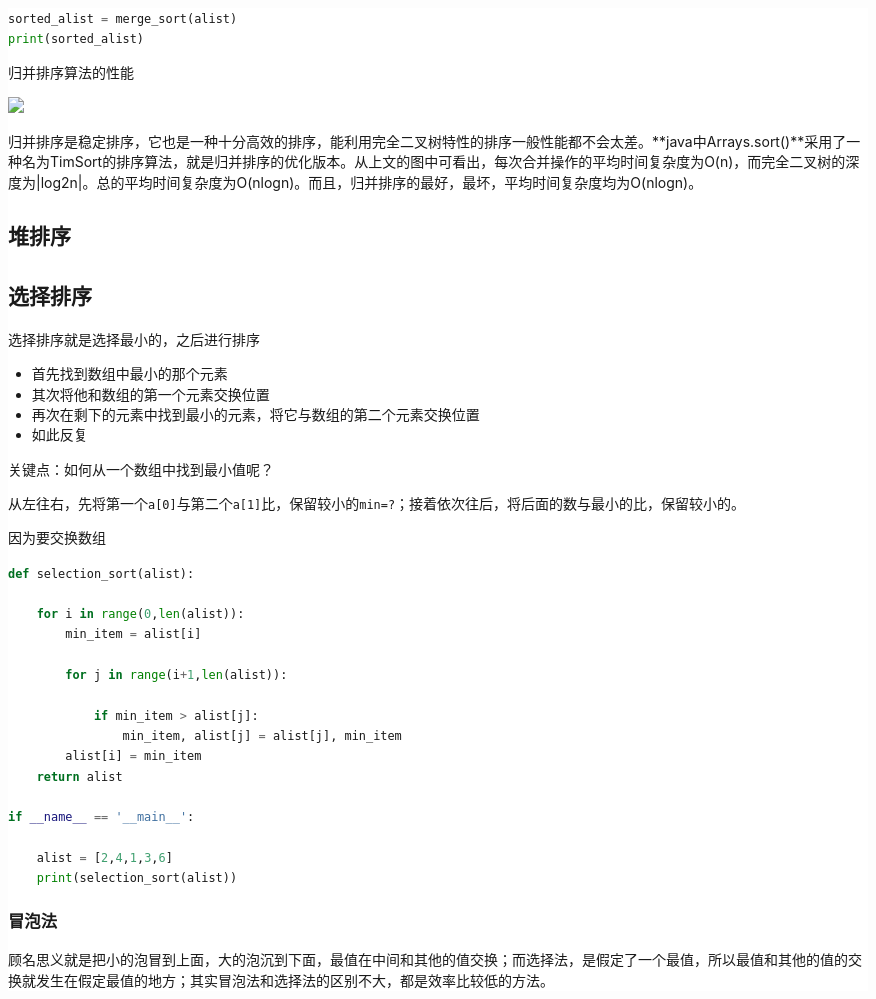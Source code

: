 ```python
sorted_alist = merge_sort(alist)
print(sorted_alist)
```



归并排序算法的性能

![](https://ws4.sinaimg.cn/large/006tNc79gy1fiymkyalgjj30u607cq44.jpg)

归并排序是稳定排序，它也是一种十分高效的排序，能利用完全二叉树特性的排序一般性能都不会太差。**java中Arrays.sort()**采用了一种名为TimSort的排序算法，就是归并排序的优化版本。从上文的图中可看出，每次合并操作的平均时间复杂度为O(n)，而完全二叉树的深度为|log2n|。总的平均时间复杂度为O(nlogn)。而且，归并排序的最好，最坏，平均时间复杂度均为O(nlogn)。

## 堆排序



## 选择排序

选择排序就是选择最小的，之后进行排序

- 首先找到数组中最小的那个元素
- 其次将他和数组的第一个元素交换位置
- 再次在剩下的元素中找到最小的元素，将它与数组的第二个元素交换位置
- 如此反复

关键点：如何从一个数组中找到最小值呢？

从左往右，先将第一个`a[0]`与第二个`a[1]`比，保留较小的`min=?`；接着依次往后，将后面的数与最小的比，保留较小的。

因为要交换数组

```python
def selection_sort(alist):

    for i in range(0,len(alist)):
        min_item = alist[i]

        for j in range(i+1,len(alist)):

            if min_item > alist[j]:
                min_item, alist[j] = alist[j], min_item
        alist[i] = min_item
    return alist

if __name__ == '__main__':

    alist = [2,4,1,3,6]
    print(selection_sort(alist))
```

### 冒泡法

顾名思义就是把小的泡冒到上面，大的泡沉到下面，最值在中间和其他的值交换；而选择法，是假定了一个最值，所以最值和其他的值的交换就发生在假定最值的地方；其实冒泡法和选择法的区别不大，都是效率比较低的方法。
